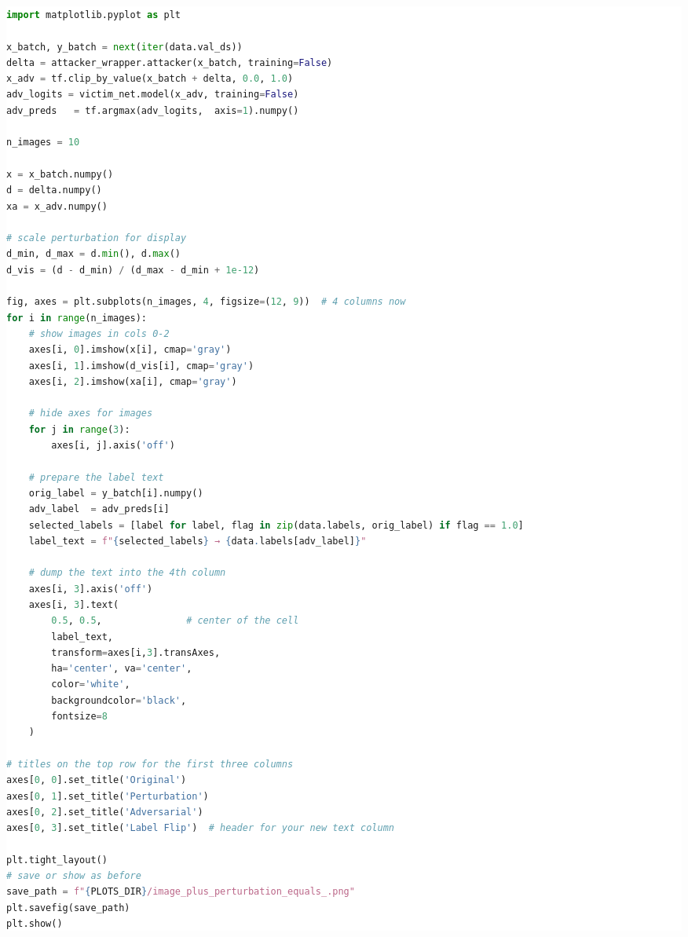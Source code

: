 ```python
import matplotlib.pyplot as plt

x_batch, y_batch = next(iter(data.val_ds))
delta = attacker_wrapper.attacker(x_batch, training=False)
x_adv = tf.clip_by_value(x_batch + delta, 0.0, 1.0)
adv_logits = victim_net.model(x_adv, training=False)
adv_preds   = tf.argmax(adv_logits,  axis=1).numpy()

n_images = 10

x = x_batch.numpy()
d = delta.numpy()
xa = x_adv.numpy()

# scale perturbation for display
d_min, d_max = d.min(), d.max()
d_vis = (d - d_min) / (d_max - d_min + 1e-12)

fig, axes = plt.subplots(n_images, 4, figsize=(12, 9))  # 4 columns now
for i in range(n_images):
    # show images in cols 0-2
    axes[i, 0].imshow(x[i], cmap='gray')
    axes[i, 1].imshow(d_vis[i], cmap='gray')
    axes[i, 2].imshow(xa[i], cmap='gray')

    # hide axes for images
    for j in range(3):
        axes[i, j].axis('off')

    # prepare the label text
    orig_label = y_batch[i].numpy()
    adv_label  = adv_preds[i]
    selected_labels = [label for label, flag in zip(data.labels, orig_label) if flag == 1.0]
    label_text = f"{selected_labels} → {data.labels[adv_label]}"

    # dump the text into the 4th column
    axes[i, 3].axis('off')
    axes[i, 3].text(
        0.5, 0.5,               # center of the cell
        label_text,
        transform=axes[i,3].transAxes,
        ha='center', va='center',
        color='white',
        backgroundcolor='black',
        fontsize=8
    )

# titles on the top row for the first three columns
axes[0, 0].set_title('Original')
axes[0, 1].set_title('Perturbation')
axes[0, 2].set_title('Adversarial')
axes[0, 3].set_title('Label Flip')  # header for your new text column

plt.tight_layout()
# save or show as before
save_path = f"{PLOTS_DIR}/image_plus_perturbation_equals_.png"
plt.savefig(save_path)
plt.show()
```
